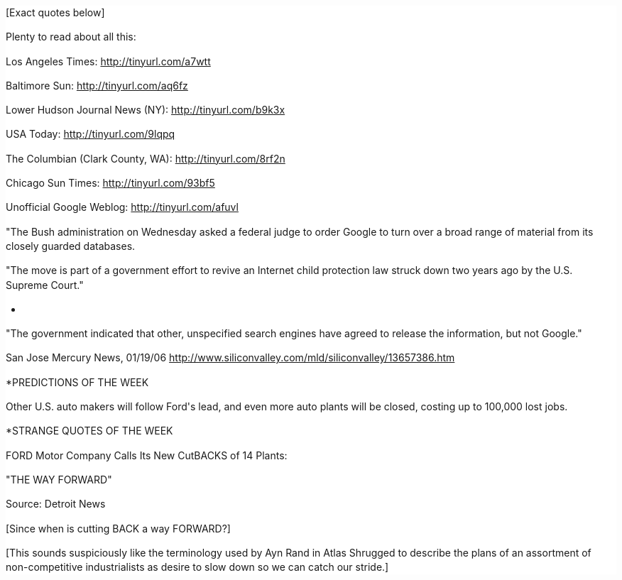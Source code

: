 [Exact quotes below]

Plenty to read about all this:

Los Angeles Times:
http://tinyurl.com/a7wtt

Baltimore Sun:
http://tinyurl.com/aq6fz

Lower Hudson Journal News (NY):
http://tinyurl.com/b9k3x

USA Today:
http://tinyurl.com/9lqpq

The Columbian (Clark County, WA):
http://tinyurl.com/8rf2n

Chicago Sun Times:
http://tinyurl.com/93bf5

Unofficial Google Weblog:
http://tinyurl.com/afuvl


"The Bush administration on Wednesday asked a federal judge to order Google
to turn over a broad range of material from its closely guarded databases.

"The move is part of a government effort to revive an Internet child
protection law struck down two years ago by the U.S. Supreme Court."

*

"The government indicated that other, unspecified search engines have
agreed to release the information, but not Google."

San Jose Mercury News, 01/19/06
http://www.siliconvalley.com/mld/siliconvalley/13657386.htm


*PREDICTIONS OF THE WEEK

Other U.S. auto makers will follow Ford's lead, and even more
auto plants will be closed, costing up to 100,000 lost jobs.


*STRANGE QUOTES OF THE WEEK

FORD Motor Company Calls Its New CutBACKS of 14 Plants:

"THE WAY FORWARD"


Source:  Detroit News


[Since when is cutting BACK a way FORWARD?]

[This sounds suspiciously like the terminology used by
Ayn Rand in Atlas Shrugged to describe the plans of an
assortment of non-competitive industrialists as desire
to slow down so we can catch our stride.]
